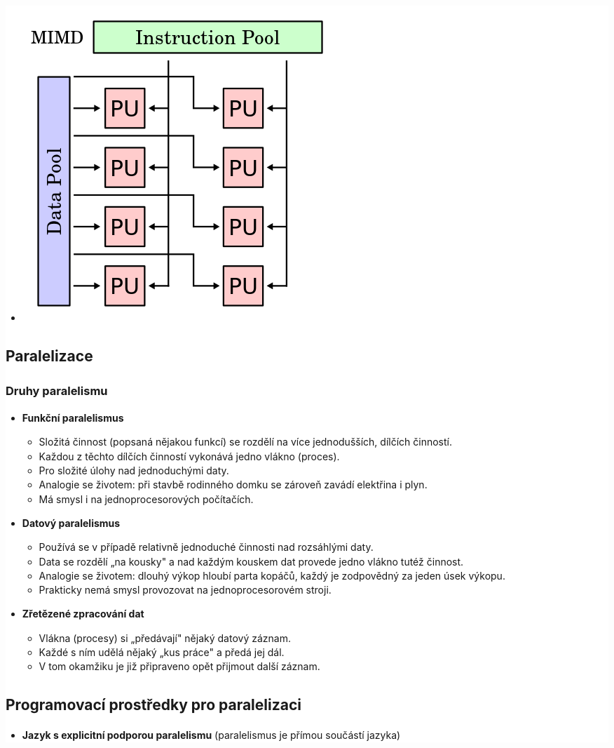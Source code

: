   - ![mimd](mimd.png)

## Paralelizace

### Druhy paralelismu

- **Funkční paralelismus**

  - Složitá činnost (popsaná nějakou funkcí) se rozdělí na více jednodušších, dílčích činností.
  - Každou z těchto dílčích činností vykonává jedno vlákno (proces).
  - Pro složité úlohy nad jednoduchými daty.
  - Analogie se životem: při stavbě rodinného domku se zároveň zavádí elektřina i plyn.
  - Má smysl i na jednoprocesorových počítačích.

- **Datový paralelismus**

  - Používá se v případě relativně jednoduché činnosti nad rozsáhlými daty.
  - Data se rozdělí „na kousky" a nad každým kouskem dat provede jedno vlákno tutéž činnost.
  - Analogie se životem: dlouhý výkop hloubí parta kopáčů, každý je zodpovědný za jeden úsek výkopu.
  - Prakticky nemá smysl provozovat na jednoprocesorovém stroji.

- **Zřetězené zpracování dat**

  - Vlákna (procesy) si „předávají" nějaký datový záznam.
  - Každé s ním udělá nějaký „kus práce" a předá jej dál.
  - V tom okamžiku je již připraveno opět přijmout další záznam.

## Programovací prostředky pro paralelizaci

- **Jazyk s explicitní podporou paralelismu** (paralelismus je přímou součástí jazyka)
